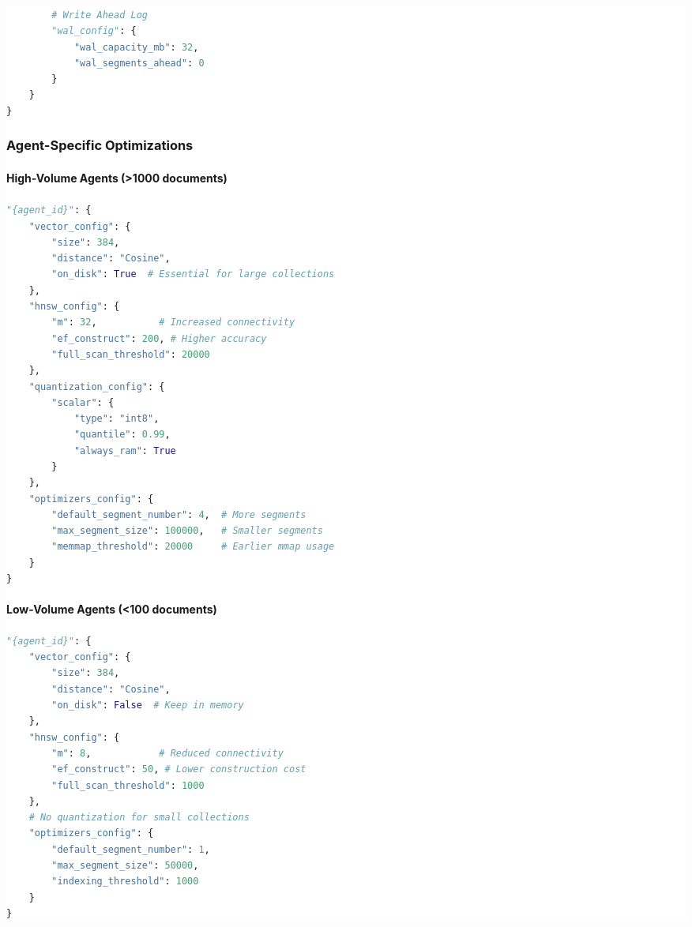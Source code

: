 ```python
        # Write Ahead Log
        "wal_config": {
            "wal_capacity_mb": 32,
            "wal_segments_ahead": 0
        }
    }
}
```

### Agent-Specific Optimizations

#### High-Volume Agents (>1000 documents)

```python
"{agent_id}": {
    "vector_config": {
        "size": 384,
        "distance": "Cosine",
        "on_disk": True  # Essential for large collections
    },
    "hnsw_config": {
        "m": 32,           # Increased connectivity
        "ef_construct": 200, # Higher accuracy
        "full_scan_threshold": 20000
    },
    "quantization_config": {
        "scalar": {
            "type": "int8",
            "quantile": 0.99,
            "always_ram": True
        }
    },
    "optimizers_config": {
        "default_segment_number": 4,  # More segments
        "max_segment_size": 100000,   # Smaller segments
        "memmap_threshold": 20000     # Earlier mmap usage
    }
}
```

#### Low-Volume Agents (<100 documents)

```python
"{agent_id}": {
    "vector_config": {
        "size": 384,
        "distance": "Cosine",
        "on_disk": False  # Keep in memory
    },
    "hnsw_config": {
        "m": 8,            # Reduced connectivity
        "ef_construct": 50, # Lower construction cost
        "full_scan_threshold": 1000
    },
    # No quantization for small collections
    "optimizers_config": {
        "default_segment_number": 1,
        "max_segment_size": 50000,
        "indexing_threshold": 1000
    }
}
```
